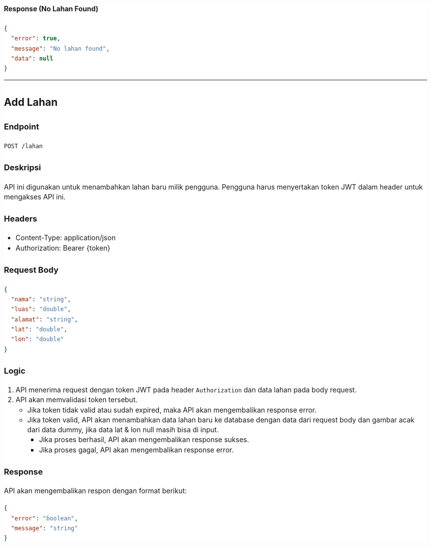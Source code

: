 #### Response (No Lahan Found)
```json
{
  "error": true,
  "message": "No lahan found",
  "data": null
}
```



---

## Add Lahan

### Endpoint
```
POST /lahan
```

### Deskripsi
API ini digunakan untuk menambahkan lahan baru milik pengguna. Pengguna harus menyertakan token JWT dalam header untuk mengakses API ini.

### Headers
- Content-Type: application/json
- Authorization: Bearer {token}

### Request Body
```json
{
  "nama": "string",
  "luas": "double",
  "alamat": "string",
  "lat": "double",
  "lon": "double"
}
```

### Logic
1. API menerima request dengan token JWT pada header `Authorization` dan data lahan pada body request.
2. API akan memvalidasi token tersebut.
    - Jika token tidak valid atau sudah expired, maka API akan mengembalikan response error.
    - Jika token valid, API akan menambahkan data lahan baru ke database dengan data dari request body dan gambar acak dari data dummy, jika data lat & lon null masih bisa di input.
        - Jika proses berhasil, API akan mengembalikan response sukses.
        - Jika proses gagal, API akan mengembalikan response error.

### Response
API akan mengembalikan respon dengan format berikut:
```json
{
  "error": "boolean",
  "message": "string"
}
```
